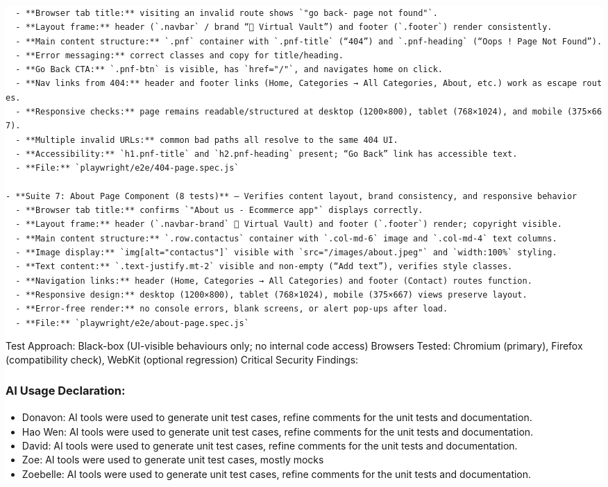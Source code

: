       - **Browser tab title:** visiting an invalid route shows `"go back- page not found"`.
      - **Layout frame:** header (`.navbar` / brand “🛒 Virtual Vault”) and footer (`.footer`) render consistently.
      - **Main content structure:** `.pnf` container with `.pnf-title` (“404”) and `.pnf-heading` (“Oops ! Page Not Found”).
      - **Error messaging:** correct classes and copy for title/heading.
      - **Go Back CTA:** `.pnf-btn` is visible, has `href="/"`, and navigates home on click.
      - **Nav links from 404:** header and footer links (Home, Categories → All Categories, About, etc.) work as escape routes.
      - **Responsive checks:** page remains readable/structured at desktop (1200×800), tablet (768×1024), and mobile (375×667).
      - **Multiple invalid URLs:** common bad paths all resolve to the same 404 UI.
      - **Accessibility:** `h1.pnf-title` and `h2.pnf-heading` present; “Go Back” link has accessible text.
      - **File:** `playwright/e2e/404-page.spec.js`

    - **Suite 7: About Page Component (8 tests)** — Verifies content layout, brand consistency, and responsive behavior
      - **Browser tab title:** confirms `"About us - Ecommerce app"` displays correctly.
      - **Layout frame:** header (`.navbar-brand` 🛒 Virtual Vault) and footer (`.footer`) render; copyright visible.
      - **Main content structure:** `.row.contactus` container with `.col-md-6` image and `.col-md-4` text columns.
      - **Image display:** `img[alt="contactus"]` visible with `src="/images/about.jpeg"` and `width:100%` styling.
      - **Text content:** `.text-justify.mt-2` visible and non-empty (“Add text”), verifies style classes.
      - **Navigation links:** header (Home, Categories → All Categories) and footer (Contact) routes function.
      - **Responsive design:** desktop (1200×800), tablet (768×1024), mobile (375×667) views preserve layout.
      - **Error-free render:** no console errors, blank screens, or alert pop-ups after load.
      - **File:** `playwright/e2e/about-page.spec.js`

  Test Approach: Black-box (UI-visible behaviours only; no internal code access)
  Browsers Tested: Chromium (primary), Firefox (compatibility check), WebKit (optional regression)
  Critical Security Findings:

### AI Usage Declaration:

- Donavon: AI tools were used to generate unit test cases, refine comments for the unit tests and documentation.
- Hao Wen: AI tools were used to generate unit test cases, refine comments for the unit tests and documentation.
- David: AI tools were used to generate unit test cases, refine comments for the unit tests and documentation.
- Zoe: AI tools were used to generate unit test cases, mostly mocks
- Zoebelle: AI tools were used to generate unit test cases, refine comments for the unit tests and documentation.
